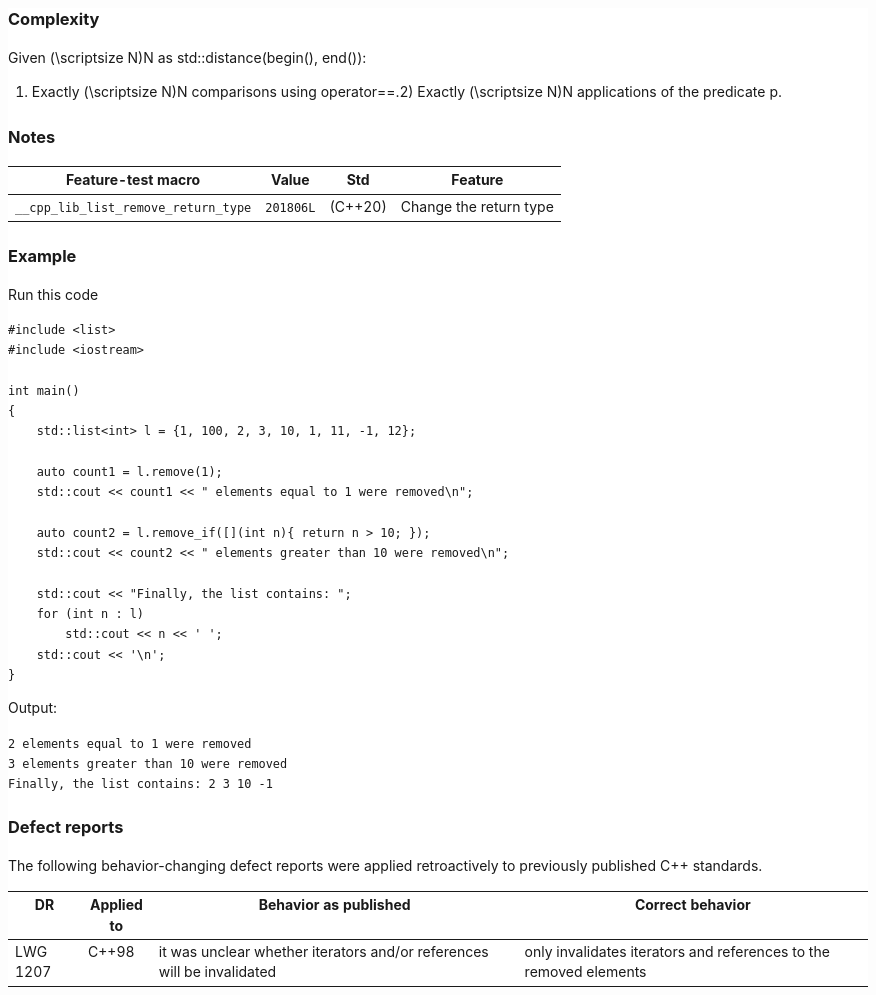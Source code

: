 ### Complexity

Given \(\scriptsize N\)N as std::distance(begin(), end()):

1) Exactly \(\scriptsize N\)N comparisons using operator==.2) Exactly \(\scriptsize N\)N applications of the predicate p.

### Notes

| Feature-test macro | Value | Std | Feature |
| --- | --- | --- | --- |
| `__cpp_lib_list_remove_return_type` | `201806L` | (C++20) | Change the return type |

### Example

Run this code

```
#include <list>
#include <iostream>
 
int main()
{
    std::list<int> l = {1, 100, 2, 3, 10, 1, 11, -1, 12};
 
    auto count1 = l.remove(1);
    std::cout << count1 << " elements equal to 1 were removed\n";
 
    auto count2 = l.remove_if([](int n){ return n > 10; });
    std::cout << count2 << " elements greater than 10 were removed\n";
 
    std::cout << "Finally, the list contains: ";
    for (int n : l)
        std::cout << n << ' ';
    std::cout << '\n';
}

```

Output:

```
2 elements equal to 1 were removed
3 elements greater than 10 were removed
Finally, the list contains: 2 3 10 -1

```

### Defect reports

The following behavior-changing defect reports were applied retroactively to previously published C++ standards.

| DR | Applied to | Behavior as published | Correct behavior |
| --- | --- | --- | --- |
| LWG 1207 | C++98 | it was unclear whether iterators and/or references will be invalidated | only invalidates iterators and references to the removed elements |
